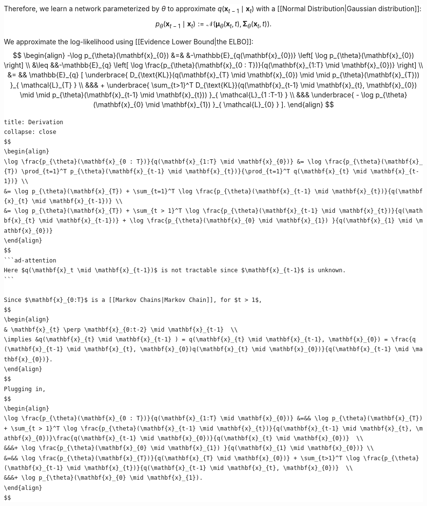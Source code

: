 Therefore, we learn a network parameterized by $\theta$ to approximate $q(\mathbf{x}_{t-1} \mid \mathbf{x}_{t})$ with a [[Normal Distribution|Gaussian distribution]]:
$$
p_{\theta}(\mathbf{x}_{t-1} \mid \mathbf{x}_{t}) := \mathcal{N}(\boldsymbol{\mu}_{\theta}(\mathbf{x}_{t}, t), \boldsymbol{\Sigma}_{\theta}(\mathbf{x}_{t}, t)).
$$

We approximate the log-likelihood using [[Evidence Lower Bound|the ELBO]]:
$$
\begin{align}
-\log p_{\theta}(\mathbf{x}_{0})  &=& &-\mathbb{E}_{q(\mathbf{x}_{0})} \left[ \log p_{\theta}(\mathbf{x}_{0}) \right]  \\
&\leq &&-\mathbb{E}_{q} \left[ \log \frac{p_{\theta}(\mathbf{x}_{0 : T})}{q(\mathbf{x}_{1:T} \mid \mathbf{x}_{0})}  \right]  \\
&=  && \mathbb{E}_{q} [ \underbrace{ D_{\text{KL}}(q(\mathbf{x}_{T} \mid \mathbf{x}_{0})  \mid \mid p_{\theta}(\mathbf{x}_{T})) }_{ \mathcal{L}_{T} }  \\
&&&  + \underbrace{ \sum_{t>1}^T D_{\text{KL}}(q(\mathbf{x}_{t-1} \mid \mathbf{x}_{t}, \mathbf{x}_{0}) \mid \mid p_{\theta}(\mathbf{x}_{t-1} \mid \mathbf{x}_{t})) }_{ \mathcal{L}_{1 :T-1} }  \\
&&& \underbrace{ - \log p_{\theta}(\mathbf{x}_{0} \mid \mathbf{x}_{1}) }_{ \mathcal{L}_{0} } ].
\end{align}
$$
````ad-done
title: Derivation
collapse: close
$$
\begin{align}
\log \frac{p_{\theta}(\mathbf{x}_{0 : T})}{q(\mathbf{x}_{1:T} \mid \mathbf{x}_{0})} &= \log \frac{p_{\theta}(\mathbf{x}_{T}) \prod_{t=1}^T p_{\theta}(\mathbf{x}_{t-1} \mid \mathbf{x}_{t})}{\prod_{t=1}^T q(\mathbf{x}_{t} \mid \mathbf{x}_{t-1})} \\
&= \log p_{\theta}(\mathbf{x}_{T}) + \sum_{t=1}^T \log \frac{p_{\theta}(\mathbf{x}_{t-1} \mid \mathbf{x}_{t})}{q(\mathbf{x}_{t} \mid \mathbf{x}_{t-1})} \\
&= \log p_{\theta}(\mathbf{x}_{T}) + \sum_{t > 1}^T \log \frac{p_{\theta}(\mathbf{x}_{t-1} \mid \mathbf{x}_{t})}{q(\mathbf{x}_{t} \mid \mathbf{x}_{t-1})} + \log \frac{p_{\theta}(\mathbf{x}_{0} \mid \mathbf{x}_{1}) }{q(\mathbf{x}_{1} \mid \mathbf{x}_{0})}
\end{align}
$$
```ad-attention
Here $q(\mathbf{x}_t \mid \mathbf{x}_{t-1})$ is not tractable since $\mathbf{x}_{t-1}$ is unknown.
```

Since $\mathbf{x}_{0:T}$ is a [[Markov Chains|Markov Chain]], for $t > 1$,
$$
\begin{align}
& \mathbf{x}_{t} \perp \mathbf{x}_{0:t-2} \mid \mathbf{x}_{t-1}  \\
\implies &q(\mathbf{x}_{t} \mid \mathbf{x}_{t-1} ) = q(\mathbf{x}_{t} \mid \mathbf{x}_{t-1}, \mathbf{x}_{0}) = \frac{q(\mathbf{x}_{t-1} \mid \mathbf{x}_{t}, \mathbf{x}_{0})q(\mathbf{x}_{t} \mid \mathbf{x}_{0})}{q(\mathbf{x}_{t-1} \mid \mathbf{x}_{0})}.
\end{align}
$$
Plugging in,
$$
\begin{align}
\log \frac{p_{\theta}(\mathbf{x}_{0 : T})}{q(\mathbf{x}_{1:T} \mid \mathbf{x}_{0})} &=&& \log p_{\theta}(\mathbf{x}_{T}) + \sum_{t > 1}^T \log \frac{p_{\theta}(\mathbf{x}_{t-1} \mid \mathbf{x}_{t})}{q(\mathbf{x}_{t-1} \mid \mathbf{x}_{t}, \mathbf{x}_{0})}\frac{q(\mathbf{x}_{t-1} \mid \mathbf{x}_{0})}{q(\mathbf{x}_{t} \mid \mathbf{x}_{0})}  \\
&&&+ \log \frac{p_{\theta}(\mathbf{x}_{0} \mid \mathbf{x}_{1}) }{q(\mathbf{x}_{1} \mid \mathbf{x}_{0})} \\
&=&& \log \frac{p_{\theta}(\mathbf{x}_{T})}{q(\mathbf{x}_{T} \mid \mathbf{x}_{0})} + \sum_{t>1}^T \log \frac{p_{\theta}(\mathbf{x}_{t-1} \mid \mathbf{x}_{t})}{q(\mathbf{x}_{t-1} \mid \mathbf{x}_{t}, \mathbf{x}_{0})}  \\
&&&+ \log p_{\theta}(\mathbf{x}_{0} \mid \mathbf{x}_{1}).
\end{align}
$$
````